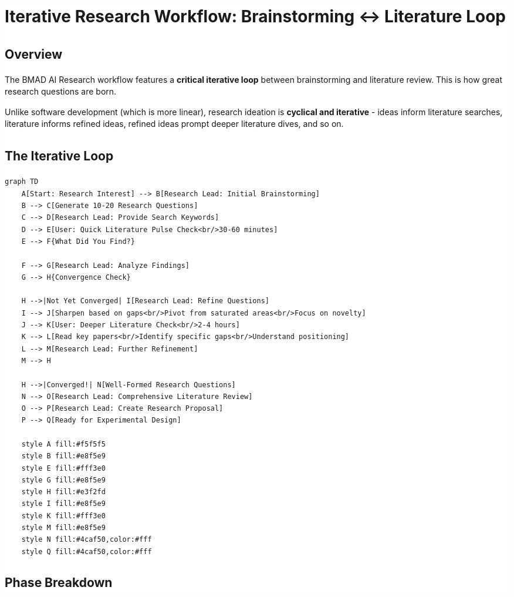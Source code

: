 # Iterative Research Workflow: Brainstorming ↔ Literature Loop

## Overview

The BMAD AI Research workflow features a **critical iterative loop** between brainstorming and literature review. This is how great research questions are born.

Unlike software development (which is more linear), research ideation is **cyclical and iterative** - ideas inform literature searches, literature informs refined ideas, refined ideas prompt deeper literature dives, and so on.

## The Iterative Loop

```mermaid
graph TD
    A[Start: Research Interest] --> B[Research Lead: Initial Brainstorming]
    B --> C[Generate 10-20 Research Questions]
    C --> D[Research Lead: Provide Search Keywords]
    D --> E[User: Quick Literature Pulse Check<br/>30-60 minutes]
    E --> F{What Did You Find?}

    F --> G[Research Lead: Analyze Findings]
    G --> H{Convergence Check}

    H -->|Not Yet Converged| I[Research Lead: Refine Questions]
    I --> J[Sharpen based on gaps<br/>Pivot from saturated areas<br/>Focus on novelty]
    J --> K[User: Deeper Literature Check<br/>2-4 hours]
    K --> L[Read key papers<br/>Identify specific gaps<br/>Understand positioning]
    L --> M[Research Lead: Further Refinement]
    M --> H

    H -->|Converged!| N[Well-Formed Research Questions]
    N --> O[Research Lead: Comprehensive Literature Review]
    O --> P[Research Lead: Create Research Proposal]
    P --> Q[Ready for Experimental Design]

    style A fill:#f5f5f5
    style B fill:#e8f5e9
    style E fill:#fff3e0
    style G fill:#e8f5e9
    style H fill:#e3f2fd
    style I fill:#e8f5e9
    style K fill:#fff3e0
    style M fill:#e8f5e9
    style N fill:#4caf50,color:#fff
    style Q fill:#4caf50,color:#fff
```

## Phase Breakdown
